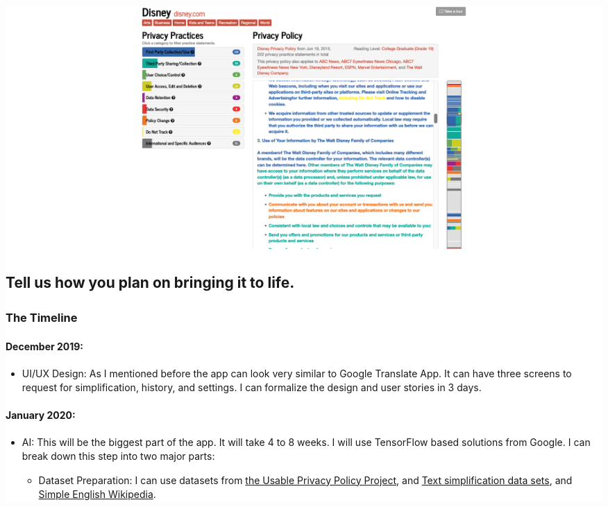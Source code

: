 <p align="center"><img width="470px" src="img/usable_privacy_policy_project.png" alt="https://github.com/sawankumarbundelkhandi/edge_detection/blob/master/LICENSE"></p>
 
## Tell us how you plan on bringing it to life.
 
### The Timeline

#### December 2019:

- UI/UX Design: As I mentioned before the app can look very similar to Google Translate App. It can have three screens to request for simplification, history, and settings. I can formalize the design and user stories in 3 days.
 
#### January 2020:
 
- AI: This will be the biggest part of the app. It will take 4 to 8 weeks. I will use TensorFlow based solutions from Google. I can break down this step into two major parts:
 
  - Dataset Preparation: I can use datasets from [the Usable Privacy Policy Project](https://www.usableprivacy.org/data), and [Text simplification data sets](https://cs.pomona.edu/~dkauchak/simplification/), and [Simple English Wikipedia](https://simple.wikipedia.org/wiki/Main_Page).
 